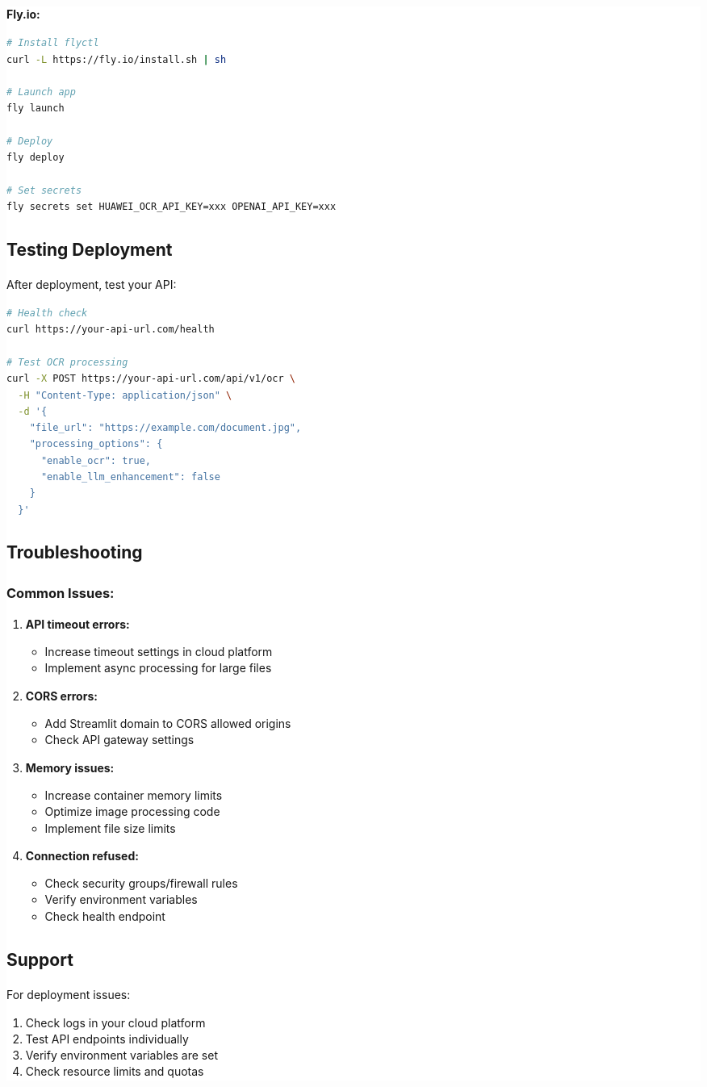 **Fly.io:**
```bash
# Install flyctl
curl -L https://fly.io/install.sh | sh

# Launch app
fly launch

# Deploy
fly deploy

# Set secrets
fly secrets set HUAWEI_OCR_API_KEY=xxx OPENAI_API_KEY=xxx
```

## Testing Deployment

After deployment, test your API:

```bash
# Health check
curl https://your-api-url.com/health

# Test OCR processing
curl -X POST https://your-api-url.com/api/v1/ocr \
  -H "Content-Type: application/json" \
  -d '{
    "file_url": "https://example.com/document.jpg",
    "processing_options": {
      "enable_ocr": true,
      "enable_llm_enhancement": false
    }
  }'
```

## Troubleshooting

### Common Issues:

1. **API timeout errors:**
   - Increase timeout settings in cloud platform
   - Implement async processing for large files

2. **CORS errors:**
   - Add Streamlit domain to CORS allowed origins
   - Check API gateway settings

3. **Memory issues:**
   - Increase container memory limits
   - Optimize image processing code
   - Implement file size limits

4. **Connection refused:**
   - Check security groups/firewall rules
   - Verify environment variables
   - Check health endpoint

## Support

For deployment issues:
1. Check logs in your cloud platform
2. Test API endpoints individually
3. Verify environment variables are set
4. Check resource limits and quotas